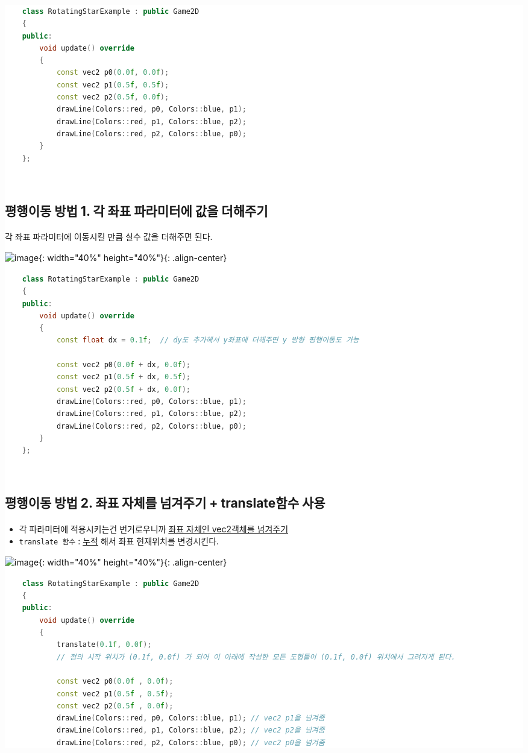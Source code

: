 ```cpp
	class RotatingStarExample : public Game2D
	{
	public:
		void update() override
		{
			const vec2 p0(0.0f, 0.0f);
			const vec2 p1(0.5f, 0.5f);
			const vec2 p2(0.5f, 0.0f);
			drawLine(Colors::red, p0, Colors::blue, p1);
			drawLine(Colors::red, p1, Colors::blue, p2);
			drawLine(Colors::red, p2, Colors::blue, p0);
		}
	};
```

<br>

## 평행이동 방법 1. 각 좌표 파라미터에 값을 더해주기
각 좌표 파라미터에 이동시킬 만큼 실수 값을 더해주면 된다.

![image](https://user-images.githubusercontent.com/42318591/84530374-03a52480-ad1e-11ea-8470-e652684e82e5.png){: width="40%" height="40%"}{: .align-center}

```cpp
	class RotatingStarExample : public Game2D
	{
	public:
		void update() override
		{
			const float dx = 0.1f;  // dy도 추가해서 y좌표에 더해주면 y 방향 평행이동도 가능

			const vec2 p0(0.0f + dx, 0.0f);
			const vec2 p1(0.5f + dx, 0.5f);
			const vec2 p2(0.5f + dx, 0.0f);
			drawLine(Colors::red, p0, Colors::blue, p1);
			drawLine(Colors::red, p1, Colors::blue, p2);
			drawLine(Colors::red, p2, Colors::blue, p0);
		}
	};
```

<br>

## 평행이동 방법 2. 좌표 자체를 넘겨주기 + translate함수 사용
- 각 파라미터에 적용시키는건 번거로우니까 <u>좌표 자체인 vec2객체를 넘겨주기</u>
- `translate 함수` : <u>누적</u> 해서 좌표 현재위치를 변경시킨다. 

![image](https://user-images.githubusercontent.com/42318591/84530801-7b734f00-ad1e-11ea-877e-82a5334a4b7e.png){: width="40%" height="40%"}{: .align-center}

```cpp
	class RotatingStarExample : public Game2D
	{
	public:
		void update() override
		{
			translate(0.1f, 0.0f); 
            // 점의 시작 위치가 (0.1f, 0.0f) 가 되어 이 아래에 작성한 모든 도형들이 (0.1f, 0.0f) 위치에서 그려지게 된다.

			const vec2 p0(0.0f , 0.0f);
			const vec2 p1(0.5f , 0.5f);
			const vec2 p2(0.5f , 0.0f);
			drawLine(Colors::red, p0, Colors::blue, p1); // vec2 p1을 넘겨줌
			drawLine(Colors::red, p1, Colors::blue, p2); // vec2 p2을 넘겨줌
			drawLine(Colors::red, p2, Colors::blue, p0); // vec2 p0을 넘겨줌

```
